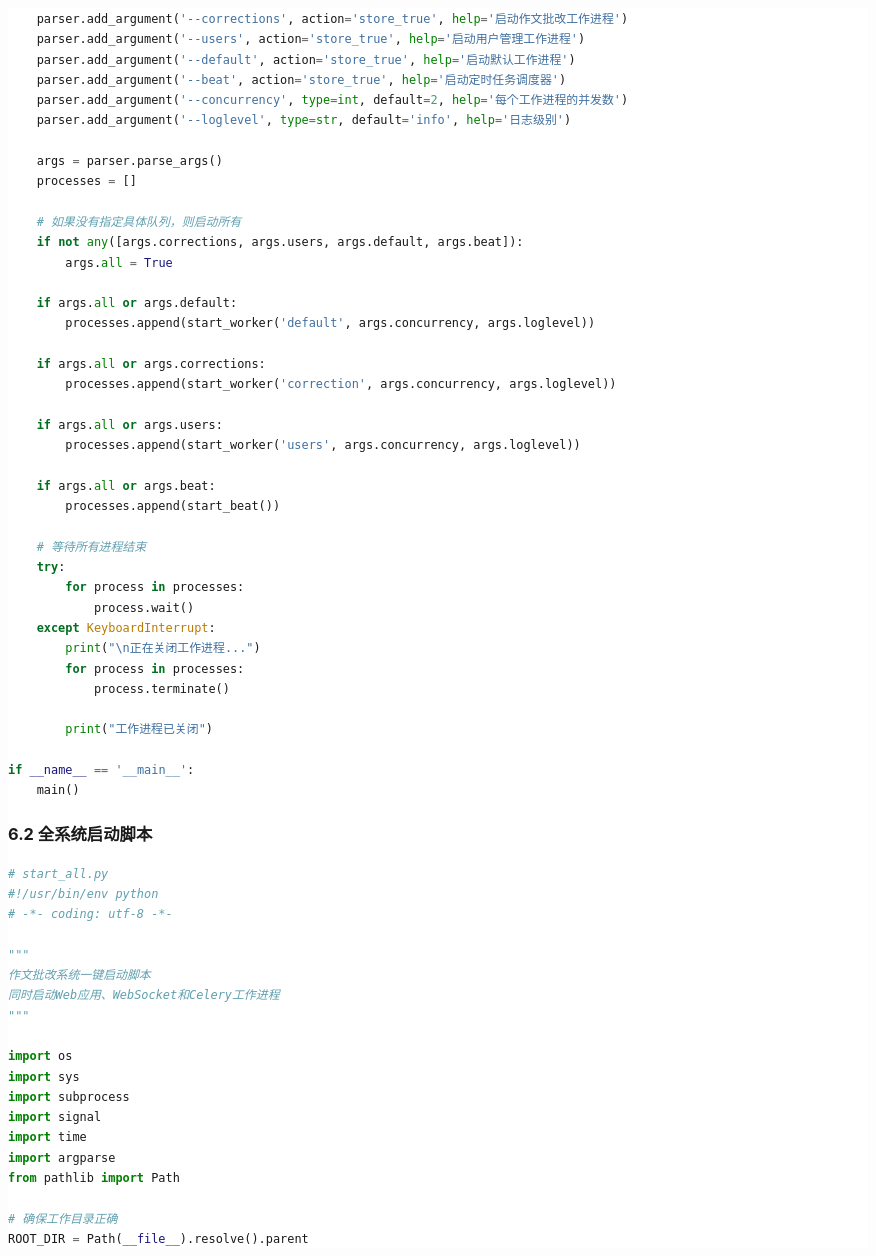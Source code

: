 ```python
    parser.add_argument('--corrections', action='store_true', help='启动作文批改工作进程')
    parser.add_argument('--users', action='store_true', help='启动用户管理工作进程')
    parser.add_argument('--default', action='store_true', help='启动默认工作进程')
    parser.add_argument('--beat', action='store_true', help='启动定时任务调度器')
    parser.add_argument('--concurrency', type=int, default=2, help='每个工作进程的并发数')
    parser.add_argument('--loglevel', type=str, default='info', help='日志级别')
    
    args = parser.parse_args()
    processes = []
    
    # 如果没有指定具体队列，则启动所有
    if not any([args.corrections, args.users, args.default, args.beat]):
        args.all = True
    
    if args.all or args.default:
        processes.append(start_worker('default', args.concurrency, args.loglevel))
    
    if args.all or args.corrections:
        processes.append(start_worker('correction', args.concurrency, args.loglevel))
    
    if args.all or args.users:
        processes.append(start_worker('users', args.concurrency, args.loglevel))
    
    if args.all or args.beat:
        processes.append(start_beat())
    
    # 等待所有进程结束
    try:
        for process in processes:
            process.wait()
    except KeyboardInterrupt:
        print("\n正在关闭工作进程...")
        for process in processes:
            process.terminate()
        
        print("工作进程已关闭")

if __name__ == '__main__':
    main()
```

### 6.2 全系统启动脚本

```python
# start_all.py
#!/usr/bin/env python
# -*- coding: utf-8 -*-

"""
作文批改系统一键启动脚本
同时启动Web应用、WebSocket和Celery工作进程
"""

import os
import sys
import subprocess
import signal
import time
import argparse
from pathlib import Path

# 确保工作目录正确
ROOT_DIR = Path(__file__).resolve().parent
```